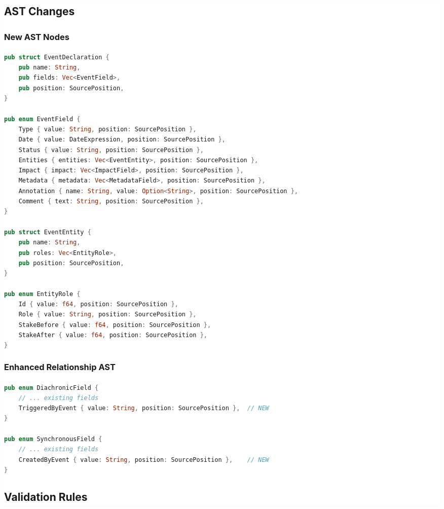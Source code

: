 ## AST Changes

### New AST Nodes

```rust
pub struct EventDeclaration {
    pub name: String,
    pub fields: Vec<EventField>,
    pub position: SourcePosition,
}

pub enum EventField {
    Type { value: String, position: SourcePosition },
    Date { value: DateExpression, position: SourcePosition },
    Status { value: String, position: SourcePosition },
    Entities { entities: Vec<EventEntity>, position: SourcePosition },
    Impact { impact: Vec<ImpactField>, position: SourcePosition },
    Metadata { metadata: Vec<MetadataField>, position: SourcePosition },
    Annotation { name: String, value: Option<String>, position: SourcePosition },
    Comment { text: String, position: SourcePosition },
}

pub struct EventEntity {
    pub name: String,
    pub roles: Vec<EntityRole>,
    pub position: SourcePosition,
}

pub enum EntityRole {
    Id { value: f64, position: SourcePosition },
    Role { value: String, position: SourcePosition },
    StakeBefore { value: f64, position: SourcePosition },
    StakeAfter { value: f64, position: SourcePosition },
}
```

### Enhanced Relationship AST

```rust
pub enum DiachronicField {
    // ... existing fields
    TriggeredByEvent { value: String, position: SourcePosition },  // NEW
}

pub enum SynchronousField {
    // ... existing fields  
    CreatedByEvent { value: String, position: SourcePosition },    // NEW
}
```

## Validation Rules
